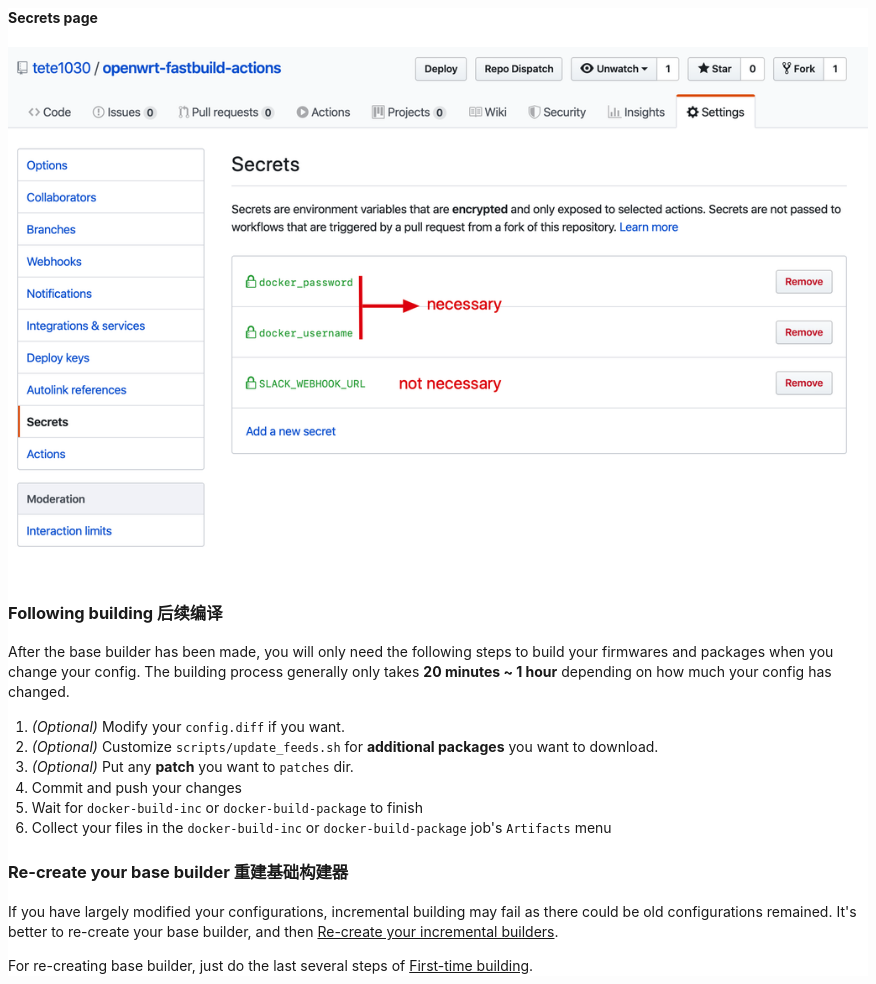 #### Secrets page

![Secrets page](imgs/secrets.png)

### Following building 后续编译

After the base builder has been made, you will only need the following steps to build your firmwares and packages when you change your config. The building process generally only takes **20 minutes ~ 1 hour** depending on how much your config has changed.

1. *(Optional)* Modify your `config.diff` if you want.
8. *(Optional)* Customize `scripts/update_feeds.sh` for **additional packages** you want to download.
9. *(Optional)* Put any **patch** you want to `patches` dir.
10. Commit and push your changes
11. Wait for `docker-build-inc` or `docker-build-package` to finish
12. Collect your files in the `docker-build-inc` or `docker-build-package` job's `Artifacts` menu

### Re-create your base builder 重建基础构建器

If you have largely modified your configurations, incremental building may fail as there could be old configurations remained. It's better to re-create your base builder, and then [Re-create your incremental builders](#re-create-your-incremental-builders-重建增量构建器).

For re-creating base builder, just do the last several steps of [First-time building](#first-time-building-第一次编译).
